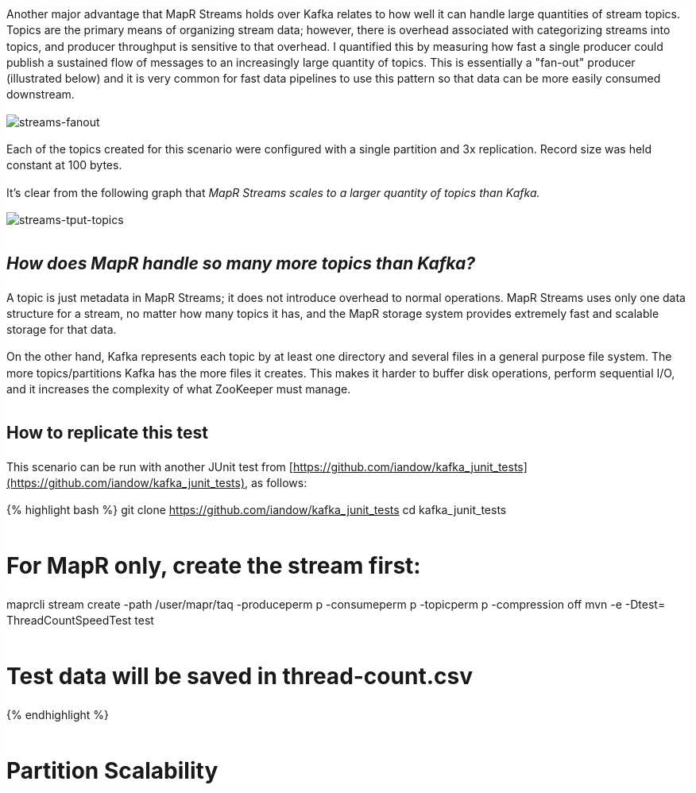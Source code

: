 Another major advantage that MapR Streams holds over Kafka relates to how well it can handle large quantities of stream topics. Topics are the primary means of organizing stream data; however, there is overhead associated with categorizing streams into topics, and producer throughput is sensitive to that overhead. I quantified this by measuring how fast a single producer could publish a sustained flow of messages to an increasingly large quantity of topics. This is essentially a "fan-out" producer (illustrated below) and it is very common for fast data pipelines to use this pattern so that data can be more easily consumed downstream.


![streams-fanout](http://iandow.github.io/img/streams-fanout.png)

Each of the topics created for this scenario were configured with a single partition and 3x replication. Record size was held constant at 100 bytes.

It’s clear from the following graph that *MapR Streams scales to a larger quantity of topics than Kafka.*

![streams-tput-topics](http://iandow.github.io/img/streams-tput-topics.png)


## *How does MapR handle so many more topics than Kafka?*

A topic is just metadata in MapR Streams; it does not introduce overhead to normal operations. MapR Streams uses only one data structure for a stream, no matter how many topics it has, and the MapR storage system provides extremely fast and scalable storage for that data.

On the other hand, Kafka represents each topic by at least one directory and several files in a general purpose file system. The more topics/partitions Kafka has the more files it creates. This makes it harder to buffer disk operations, perform sequential I/O, and it increases the complexity of what ZooKeeper must manage.

## How to replicate this test 

This scenario can be run with another JUnit test from [https://github.com/iandow/kafka_junit_tests](https://github.com/iandow/kafka_junit_tests), as follows:


{% highlight bash %}
git clone https://github.com/iandow/kafka_junit_tests
cd kafka_junit_tests
# For MapR only, create the stream first:
maprcli stream create -path /user/mapr/taq -produceperm p -consumeperm p -topicperm p -compression off
mvn -e -Dtest= ThreadCountSpeedTest test
# Test data will be saved in thread-count.csv
{% endhighlight %}


# Partition Scalability
